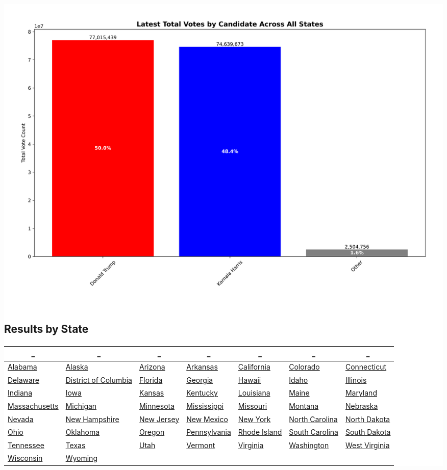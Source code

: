 <img src="./images/total_counts.svg">

## Results by State

| _ | _| _| _ | _| _| _|
|----------|----------|----------|----------|----------|----------|----------|
| [Alabama](#alabama) | [Alaska](#alaska) | [Arizona](#arizona) | [Arkansas](#arkansas) | [California](#california) | [Colorado](#colorado) | [Connecticut](#connecticut) |
| [Delaware](#delaware) | [District of Columbia](#district-of-columbia) | [Florida](#florida) | [Georgia](#georgia) | [Hawaii](#hawaii) | [Idaho](#idaho) | [Illinois](#illinois) |
| [Indiana](#indiana) | [Iowa](#iowa) | [Kansas](#kansas) | [Kentucky](#kentucky) | [Louisiana](#louisiana) | [Maine](#maine) | [Maryland](#maryland) |
| [Massachusetts](#massachusetts) | [Michigan](#michigan) | [Minnesota](#minnesota) | [Mississippi](#mississippi) | [Missouri](#missouri) | [Montana](#montana) | [Nebraska](#nebraska) |
| [Nevada](#nevada) | [New Hampshire](#new-hampshire) | [New Jersey](#new-jersey) | [New Mexico](#new-mexico) | [New York](#new-york) | [North Carolina](#north-carolina) | [North Dakota](#north-dakota) |
| [Ohio](#ohio) | [Oklahoma](#oklahoma) | [Oregon](#oregon) | [Pennsylvania](#pennsylvania) | [Rhode Island](#rhode-island) | [South Carolina](#south-carolina) | [South Dakota](#south-dakota) |
| [Tennessee](#tennessee) | [Texas](#texas) | [Utah](#utah) | [Vermont](#vermont) | [Virginia](#virginia) | [Washington](#washington) | [West Virginia](#west-virginia) |
| [Wisconsin](#wisconsin) | [Wyoming](#wyoming) | | | | | |

